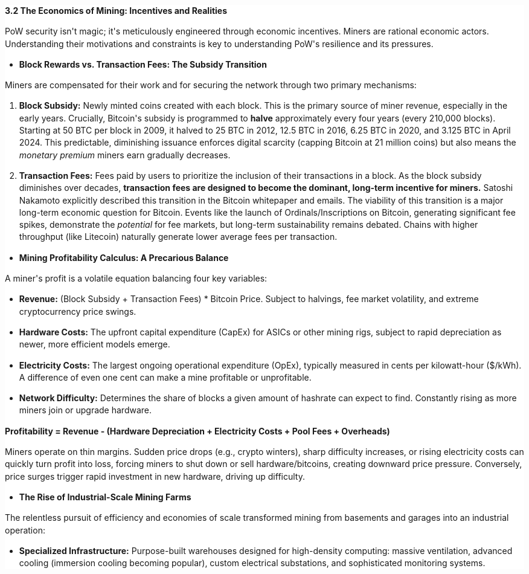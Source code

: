 **3.2 The Economics of Mining: Incentives and Realities**

PoW security isn't magic; it's meticulously engineered through economic incentives. Miners are rational economic actors. Understanding their motivations and constraints is key to understanding PoW's resilience and its pressures.

*   **Block Rewards vs. Transaction Fees: The Subsidy Transition**

Miners are compensated for their work and for securing the network through two primary mechanisms:

1.  **Block Subsidy:** Newly minted coins created with each block. This is the primary source of miner revenue, especially in the early years. Crucially, Bitcoin's subsidy is programmed to **halve** approximately every four years (every 210,000 blocks). Starting at 50 BTC per block in 2009, it halved to 25 BTC in 2012, 12.5 BTC in 2016, 6.25 BTC in 2020, and 3.125 BTC in April 2024. This predictable, diminishing issuance enforces digital scarcity (capping Bitcoin at 21 million coins) but also means the *monetary premium* miners earn gradually decreases.

2.  **Transaction Fees:** Fees paid by users to prioritize the inclusion of their transactions in a block. As the block subsidy diminishes over decades, **transaction fees are designed to become the dominant, long-term incentive for miners.** Satoshi Nakamoto explicitly described this transition in the Bitcoin whitepaper and emails. The viability of this transition is a major long-term economic question for Bitcoin. Events like the launch of Ordinals/Inscriptions on Bitcoin, generating significant fee spikes, demonstrate the *potential* for fee markets, but long-term sustainability remains debated. Chains with higher throughput (like Litecoin) naturally generate lower average fees per transaction.

*   **Mining Profitability Calculus: A Precarious Balance**

A miner's profit is a volatile equation balancing four key variables:

*   **Revenue:** (Block Subsidy + Transaction Fees) * Bitcoin Price. Subject to halvings, fee market volatility, and extreme cryptocurrency price swings.

*   **Hardware Costs:** The upfront capital expenditure (CapEx) for ASICs or other mining rigs, subject to rapid depreciation as newer, more efficient models emerge.

*   **Electricity Costs:** The largest ongoing operational expenditure (OpEx), typically measured in cents per kilowatt-hour ($/kWh). A difference of even one cent can make a mine profitable or unprofitable.

*   **Network Difficulty:** Determines the share of blocks a given amount of hashrate can expect to find. Constantly rising as more miners join or upgrade hardware.

**Profitability = Revenue - (Hardware Depreciation + Electricity Costs + Pool Fees + Overheads)**

Miners operate on thin margins. Sudden price drops (e.g., crypto winters), sharp difficulty increases, or rising electricity costs can quickly turn profit into loss, forcing miners to shut down or sell hardware/bitcoins, creating downward price pressure. Conversely, price surges trigger rapid investment in new hardware, driving up difficulty.

*   **The Rise of Industrial-Scale Mining Farms**

The relentless pursuit of efficiency and economies of scale transformed mining from basements and garages into an industrial operation:

*   **Specialized Infrastructure:** Purpose-built warehouses designed for high-density computing: massive ventilation, advanced cooling (immersion cooling becoming popular), custom electrical substations, and sophisticated monitoring systems.
